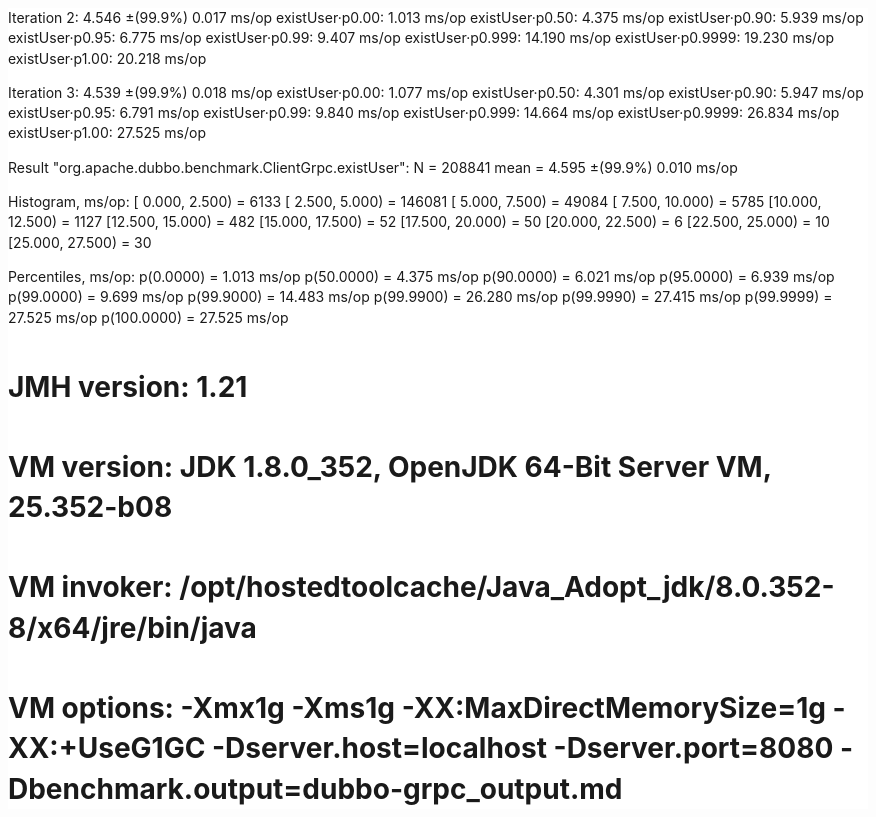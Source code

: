 Iteration   2: 4.546 ±(99.9%) 0.017 ms/op
                 existUser·p0.00:   1.013 ms/op
                 existUser·p0.50:   4.375 ms/op
                 existUser·p0.90:   5.939 ms/op
                 existUser·p0.95:   6.775 ms/op
                 existUser·p0.99:   9.407 ms/op
                 existUser·p0.999:  14.190 ms/op
                 existUser·p0.9999: 19.230 ms/op
                 existUser·p1.00:   20.218 ms/op

Iteration   3: 4.539 ±(99.9%) 0.018 ms/op
                 existUser·p0.00:   1.077 ms/op
                 existUser·p0.50:   4.301 ms/op
                 existUser·p0.90:   5.947 ms/op
                 existUser·p0.95:   6.791 ms/op
                 existUser·p0.99:   9.840 ms/op
                 existUser·p0.999:  14.664 ms/op
                 existUser·p0.9999: 26.834 ms/op
                 existUser·p1.00:   27.525 ms/op



Result "org.apache.dubbo.benchmark.ClientGrpc.existUser":
  N = 208841
  mean =      4.595 ±(99.9%) 0.010 ms/op

  Histogram, ms/op:
    [ 0.000,  2.500) = 6133 
    [ 2.500,  5.000) = 146081 
    [ 5.000,  7.500) = 49084 
    [ 7.500, 10.000) = 5785 
    [10.000, 12.500) = 1127 
    [12.500, 15.000) = 482 
    [15.000, 17.500) = 52 
    [17.500, 20.000) = 50 
    [20.000, 22.500) = 6 
    [22.500, 25.000) = 10 
    [25.000, 27.500) = 30 

  Percentiles, ms/op:
      p(0.0000) =      1.013 ms/op
     p(50.0000) =      4.375 ms/op
     p(90.0000) =      6.021 ms/op
     p(95.0000) =      6.939 ms/op
     p(99.0000) =      9.699 ms/op
     p(99.9000) =     14.483 ms/op
     p(99.9900) =     26.280 ms/op
     p(99.9990) =     27.415 ms/op
     p(99.9999) =     27.525 ms/op
    p(100.0000) =     27.525 ms/op


# JMH version: 1.21
# VM version: JDK 1.8.0_352, OpenJDK 64-Bit Server VM, 25.352-b08
# VM invoker: /opt/hostedtoolcache/Java_Adopt_jdk/8.0.352-8/x64/jre/bin/java
# VM options: -Xmx1g -Xms1g -XX:MaxDirectMemorySize=1g -XX:+UseG1GC -Dserver.host=localhost -Dserver.port=8080 -Dbenchmark.output=dubbo-grpc_output.md